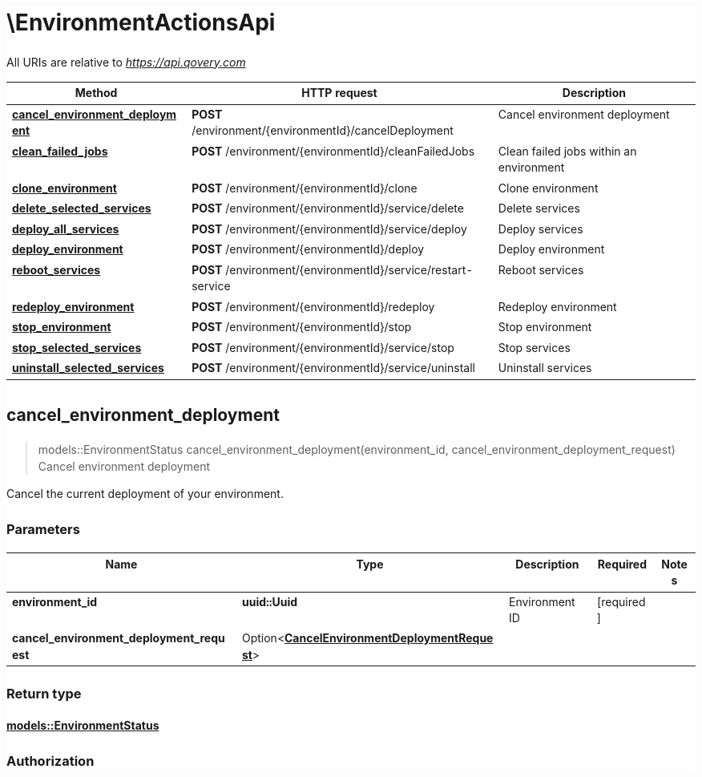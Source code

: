 # \EnvironmentActionsApi

All URIs are relative to *https://api.qovery.com*

Method | HTTP request | Description
------------- | ------------- | -------------
[**cancel_environment_deployment**](EnvironmentActionsApi.md#cancel_environment_deployment) | **POST** /environment/{environmentId}/cancelDeployment | Cancel environment deployment
[**clean_failed_jobs**](EnvironmentActionsApi.md#clean_failed_jobs) | **POST** /environment/{environmentId}/cleanFailedJobs | Clean failed jobs within an environment
[**clone_environment**](EnvironmentActionsApi.md#clone_environment) | **POST** /environment/{environmentId}/clone | Clone environment
[**delete_selected_services**](EnvironmentActionsApi.md#delete_selected_services) | **POST** /environment/{environmentId}/service/delete | Delete services
[**deploy_all_services**](EnvironmentActionsApi.md#deploy_all_services) | **POST** /environment/{environmentId}/service/deploy | Deploy services
[**deploy_environment**](EnvironmentActionsApi.md#deploy_environment) | **POST** /environment/{environmentId}/deploy | Deploy environment
[**reboot_services**](EnvironmentActionsApi.md#reboot_services) | **POST** /environment/{environmentId}/service/restart-service | Reboot services
[**redeploy_environment**](EnvironmentActionsApi.md#redeploy_environment) | **POST** /environment/{environmentId}/redeploy | Redeploy environment
[**stop_environment**](EnvironmentActionsApi.md#stop_environment) | **POST** /environment/{environmentId}/stop | Stop environment
[**stop_selected_services**](EnvironmentActionsApi.md#stop_selected_services) | **POST** /environment/{environmentId}/service/stop | Stop services
[**uninstall_selected_services**](EnvironmentActionsApi.md#uninstall_selected_services) | **POST** /environment/{environmentId}/service/uninstall | Uninstall services



## cancel_environment_deployment

> models::EnvironmentStatus cancel_environment_deployment(environment_id, cancel_environment_deployment_request)
Cancel environment deployment

Cancel the current deployment of your environment.

### Parameters


Name | Type | Description  | Required | Notes
------------- | ------------- | ------------- | ------------- | -------------
**environment_id** | **uuid::Uuid** | Environment ID | [required] |
**cancel_environment_deployment_request** | Option<[**CancelEnvironmentDeploymentRequest**](CancelEnvironmentDeploymentRequest.md)> |  |  |

### Return type

[**models::EnvironmentStatus**](EnvironmentStatus.md)

### Authorization

